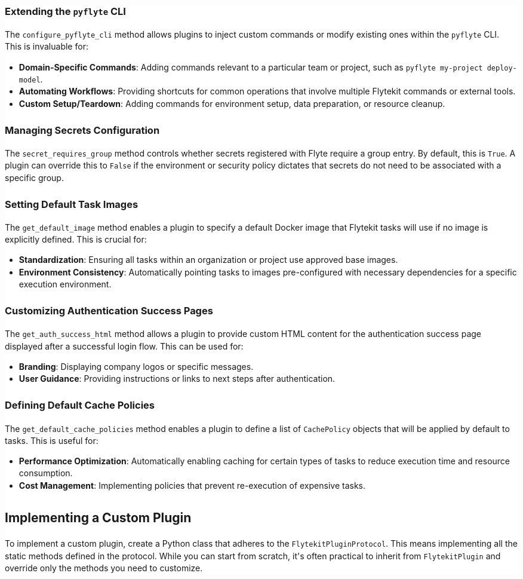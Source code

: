 ```python
```

### Extending the `pyflyte` CLI

The `configure_pyflyte_cli` method allows plugins to inject custom commands or modify existing ones within the `pyflyte` CLI. This is invaluable for:

*   **Domain-Specific Commands**: Adding commands relevant to a particular team or project, such as `pyflyte my-project deploy-model`.
*   **Automating Workflows**: Providing shortcuts for common operations that involve multiple Flytekit commands or external tools.
*   **Custom Setup/Teardown**: Adding commands for environment setup, data preparation, or resource cleanup.

### Managing Secrets Configuration

The `secret_requires_group` method controls whether secrets registered with Flyte require a group entry. By default, this is `True`. A plugin can override this to `False` if the environment or security policy dictates that secrets do not need to be associated with a specific group.

### Setting Default Task Images

The `get_default_image` method enables a plugin to specify a default Docker image that Flytekit tasks will use if no image is explicitly defined. This is crucial for:

*   **Standardization**: Ensuring all tasks within an organization or project use approved base images.
*   **Environment Consistency**: Automatically pointing tasks to images pre-configured with necessary dependencies for a specific execution environment.

### Customizing Authentication Success Pages

The `get_auth_success_html` method allows a plugin to provide custom HTML content for the authentication success page displayed after a successful login flow. This can be used for:

*   **Branding**: Displaying company logos or specific messages.
*   **User Guidance**: Providing instructions or links to next steps after authentication.

### Defining Default Cache Policies

The `get_default_cache_policies` method enables a plugin to define a list of `CachePolicy` objects that will be applied by default to tasks. This is useful for:

*   **Performance Optimization**: Automatically enabling caching for certain types of tasks to reduce execution time and resource consumption.
*   **Cost Management**: Implementing policies that prevent re-execution of expensive tasks.

## Implementing a Custom Plugin

To implement a custom plugin, create a Python class that adheres to the `FlytekitPluginProtocol`. This means implementing all the static methods defined in the protocol. While you can start from scratch, it's often practical to inherit from `FlytekitPlugin` and override only the methods you need to customize.
